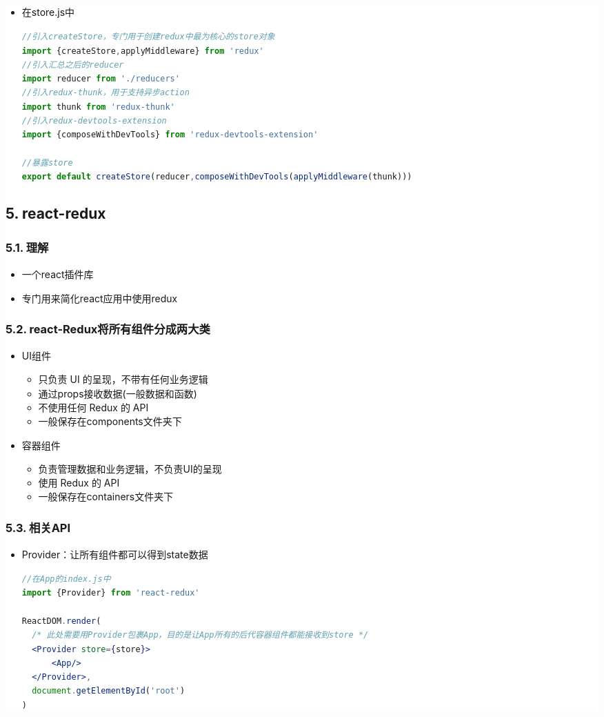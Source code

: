 - 在store.js中

  ```jsx
  //引入createStore，专门用于创建redux中最为核心的store对象
  import {createStore,applyMiddleware} from 'redux'
  //引入汇总之后的reducer
  import reducer from './reducers'
  //引入redux-thunk，用于支持异步action
  import thunk from 'redux-thunk'
  //引入redux-devtools-extension
  import {composeWithDevTools} from 'redux-devtools-extension'
  
  //暴露store 
  export default createStore(reducer,composeWithDevTools(applyMiddleware(thunk)))
  ```

  

## 5. react-redux

### 5.1. 理解

- 一个react插件库

- 专门用来简化react应用中使用redux

### 5.2. react-Redux将所有组件分成两大类

- UI组件
  - 只负责 UI 的呈现，不带有任何业务逻辑
  - 通过props接收数据(一般数据和函数)
  - 不使用任何 Redux 的 API
  - 一般保存在components文件夹下

- 容器组件
  - 负责管理数据和业务逻辑，不负责UI的呈现
  - 使用 Redux 的 API
  - 一般保存在containers文件夹下

### 5.3. 相关API

- Provider：让所有组件都可以得到state数据

  ```jsx
  //在App的index.js中
  import {Provider} from 'react-redux'
  
  ReactDOM.render(
  	/* 此处需要用Provider包裹App，目的是让App所有的后代容器组件都能接收到store */
  	<Provider store={store}>
  		<App/>
  	</Provider>,
  	document.getElementById('root')
  )
  ```
